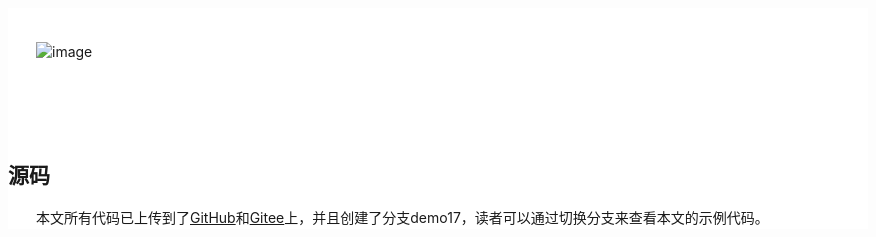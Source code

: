 　　‍

　　​![image](https://image.peterjxl.com/blog/image-20230423204937-dcqi7em.png)​

　　‍

　　‍

## 源码

　　本文所有代码已上传到了[GitHub](https://github.com/Peter-JXL/LearnMybatis)和[Gitee](https://gitee.com/peterjxl/LearnMybatis)上，并且创建了分支demo17，读者可以通过切换分支来查看本文的示例代码。
